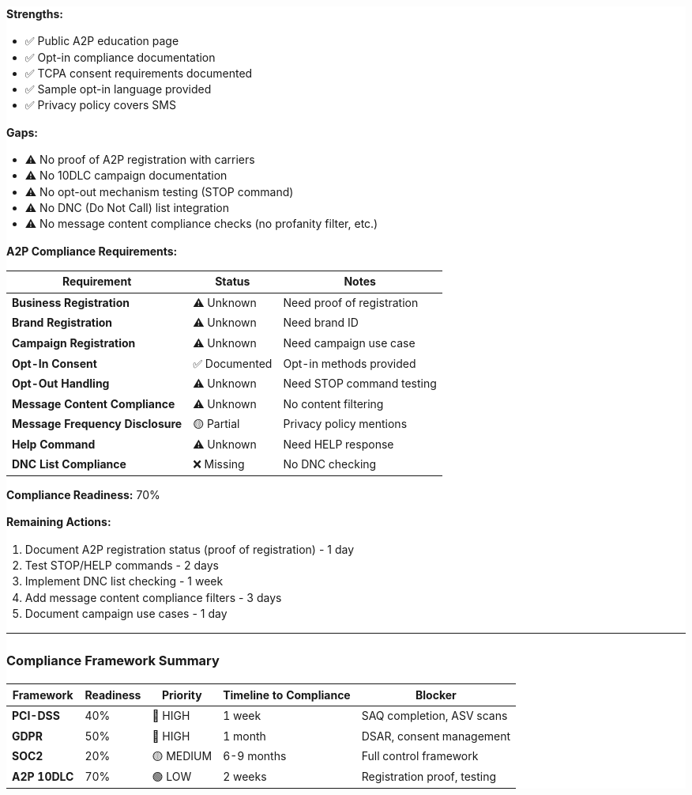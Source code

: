 **Strengths:**
- ✅ Public A2P education page
- ✅ Opt-in compliance documentation
- ✅ TCPA consent requirements documented
- ✅ Sample opt-in language provided
- ✅ Privacy policy covers SMS

**Gaps:**
- ⚠️ No proof of A2P registration with carriers
- ⚠️ No 10DLC campaign documentation
- ⚠️ No opt-out mechanism testing (STOP command)
- ⚠️ No DNC (Do Not Call) list integration
- ⚠️ No message content compliance checks (no profanity filter, etc.)

**A2P Compliance Requirements:**

| Requirement | Status | Notes |
|-------------|--------|-------|
| **Business Registration** | ⚠️ Unknown | Need proof of registration |
| **Brand Registration** | ⚠️ Unknown | Need brand ID |
| **Campaign Registration** | ⚠️ Unknown | Need campaign use case |
| **Opt-In Consent** | ✅ Documented | Opt-in methods provided |
| **Opt-Out Handling** | ⚠️ Unknown | Need STOP command testing |
| **Message Content Compliance** | ⚠️ Unknown | No content filtering |
| **Message Frequency Disclosure** | 🟡 Partial | Privacy policy mentions |
| **Help Command** | ⚠️ Unknown | Need HELP response |
| **DNC List Compliance** | ❌ Missing | No DNC checking |

**Compliance Readiness:** 70%

**Remaining Actions:**
1. Document A2P registration status (proof of registration) - 1 day
2. Test STOP/HELP commands - 2 days
3. Implement DNC list checking - 1 week
4. Add message content compliance filters - 3 days
5. Document campaign use cases - 1 day

---

### Compliance Framework Summary

| Framework | Readiness | Priority | Timeline to Compliance | Blocker |
|-----------|-----------|----------|------------------------|---------|
| **PCI-DSS** | 40% | 🔴 HIGH | 1 week | SAQ completion, ASV scans |
| **GDPR** | 50% | 🔴 HIGH | 1 month | DSAR, consent management |
| **SOC2** | 20% | 🟡 MEDIUM | 6-9 months | Full control framework |
| **A2P 10DLC** | 70% | 🟢 LOW | 2 weeks | Registration proof, testing |
